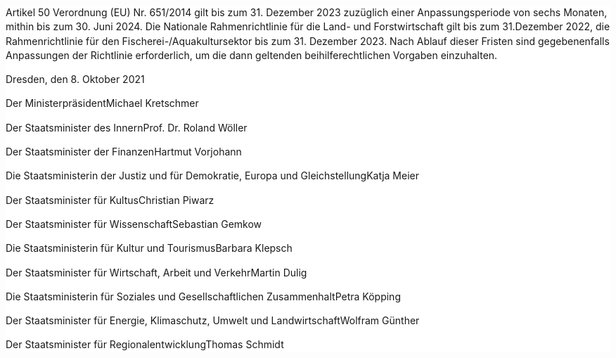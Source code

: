 Artikel 50 Verordnung (EU) Nr. 651/2014 gilt bis zum 31. Dezember 2023 zuzüglich einer Anpassungsperiode von sechs Monaten, mithin bis zum 30. Juni 2024. Die Nationale Rahmenrichtlinie für die Land- und Forstwirtschaft gilt bis zum 31.Dezember 2022, die Rahmenrichtlinie für den Fischerei-/Aquakultursektor bis zum 31. Dezember 2023. Nach Ablauf dieser Fristen sind gegebenenfalls Anpassungen der Richtlinie erforderlich, um die dann geltenden beihilferechtlichen Vorgaben einzuhalten.

Dresden, den 8. Oktober 2021

Der MinisterpräsidentMichael Kretschmer

Der Staatsminister des InnernProf. Dr. Roland Wöller

Der Staatsminister der FinanzenHartmut Vorjohann

Die Staatsministerin der Justiz und für Demokratie, Europa und GleichstellungKatja Meier

Der Staatsminister für KultusChristian Piwarz

Der Staatsminister für WissenschaftSebastian Gemkow

Die Staatsministerin für Kultur und TourismusBarbara Klepsch

Der Staatsminister für Wirtschaft, Arbeit und VerkehrMartin Dulig

Die Staatsministerin für Soziales und Gesellschaftlichen ZusammenhaltPetra Köpping

Der Staatsminister für Energie, Klimaschutz, Umwelt und LandwirtschaftWolfram Günther

Der Staatsminister für RegionalentwicklungThomas Schmidt

